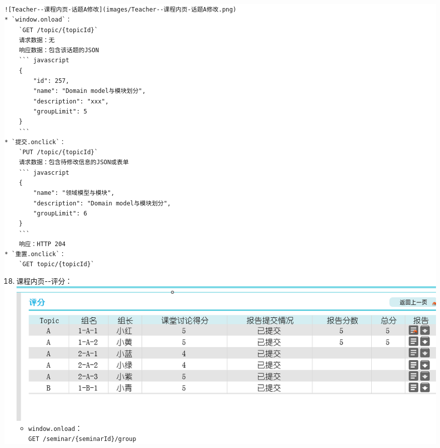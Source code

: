    ![Teacher--课程内页-话题A修改](images/Teacher--课程内页-话题A修改.png)
    * `window.onload`：  
        `GET /topic/{topicId}`  
        请求数据：无  
        响应数据：包含该话题的JSON  
        ``` javascript
        {
            "id": 257,
            "name": "Domain model与模块划分",
            "description": "xxx",
            "groupLimit": 5
        }
        ```  
    * `提交.onclick`：  
        `PUT /topic/{topicId}`  
        请求数据：包含待修改信息的JSON或表单  
        ``` javascript
        {
            "name": "领域模型与模块",
            "description": "Domain model与模块划分",
            "groupLimit": 6
        }
        ```  
        响应：HTTP 204  
    * `重置.onclick`：
        `GET topic/{topicId}`  
18. 课程内页--评分：
    ![Teacher--课程内页-评分](images/Teacher--课程内页-评分.png)
    * `window.onload`：  
        `GET /seminar/{seminarId}/group`  